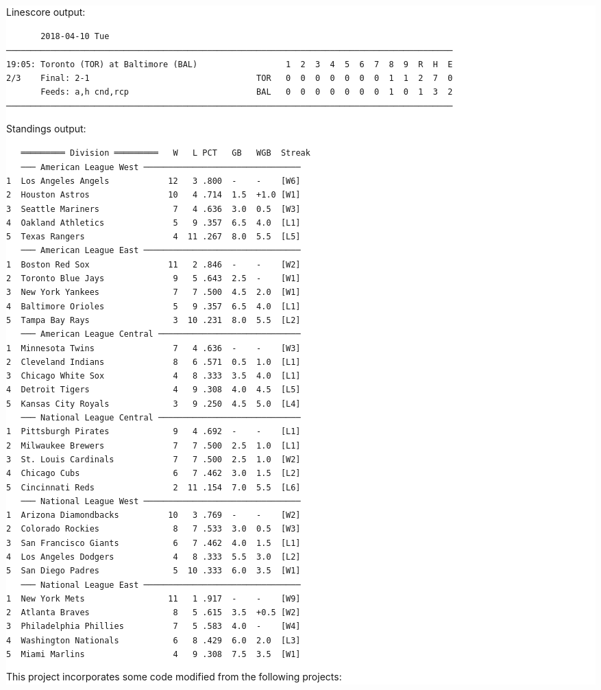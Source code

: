 Linescore output:

````
       2018-04-10 Tue
───────────────────────────────────────────────────────────────────────────────────────────
19:05: Toronto (TOR) at Baltimore (BAL)                  1  2  3  4  5  6  7  8  9  R  H  E
2/3    Final: 2-1                                  TOR   0  0  0  0  0  0  0  1  1  2  7  0
       Feeds: a,h cnd,rcp                          BAL   0  0  0  0  0  0  0  1  0  1  3  2
───────────────────────────────────────────────────────────────────────────────────────────
````

Standings output:

````
   ═════════ Division ═════════   W   L PCT   GB   WGB  Streak
   ─── American League West ────────────────────────────────
1  Los Angeles Angels            12   3 .800  -    -    [W6]
2  Houston Astros                10   4 .714  1.5  +1.0 [W1]
3  Seattle Mariners               7   4 .636  3.0  0.5  [W3]
4  Oakland Athletics              5   9 .357  6.5  4.0  [L1]
5  Texas Rangers                  4  11 .267  8.0  5.5  [L5]
   ─── American League East ────────────────────────────────
1  Boston Red Sox                11   2 .846  -    -    [W2]
2  Toronto Blue Jays              9   5 .643  2.5  -    [W1]
3  New York Yankees               7   7 .500  4.5  2.0  [W1]
4  Baltimore Orioles              5   9 .357  6.5  4.0  [L1]
5  Tampa Bay Rays                 3  10 .231  8.0  5.5  [L2]
   ─── American League Central ─────────────────────────────
1  Minnesota Twins                7   4 .636  -    -    [W3]
2  Cleveland Indians              8   6 .571  0.5  1.0  [L1]
3  Chicago White Sox              4   8 .333  3.5  4.0  [L1]
4  Detroit Tigers                 4   9 .308  4.0  4.5  [L5]
5  Kansas City Royals             3   9 .250  4.5  5.0  [L4]
   ─── National League Central ─────────────────────────────
1  Pittsburgh Pirates             9   4 .692  -    -    [L1]
2  Milwaukee Brewers              7   7 .500  2.5  1.0  [L1]
3  St. Louis Cardinals            7   7 .500  2.5  1.0  [W2]
4  Chicago Cubs                   6   7 .462  3.0  1.5  [L2]
5  Cincinnati Reds                2  11 .154  7.0  5.5  [L6]
   ─── National League West ────────────────────────────────
1  Arizona Diamondbacks          10   3 .769  -    -    [W2]
2  Colorado Rockies               8   7 .533  3.0  0.5  [W3]
3  San Francisco Giants           6   7 .462  4.0  1.5  [L1]
4  Los Angeles Dodgers            4   8 .333  5.5  3.0  [L2]
5  San Diego Padres               5  10 .333  6.0  3.5  [W1]
   ─── National League East ────────────────────────────────
1  New York Mets                 11   1 .917  -    -    [W9]
2  Atlanta Braves                 8   5 .615  3.5  +0.5 [W2]
3  Philadelphia Phillies          7   5 .583  4.0  -    [W4]
4  Washington Nationals           6   8 .429  6.0  2.0  [L3]
5  Miami Marlins                  4   9 .308  7.5  3.5  [W1]
````

This project incorporates some code modified from the following projects: 
